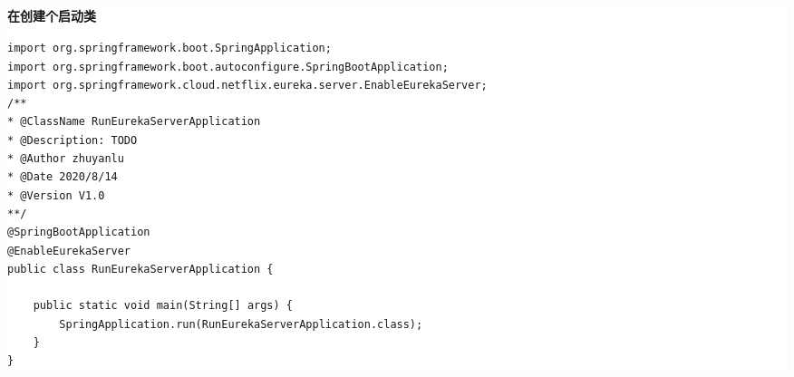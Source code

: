 **在创建个启动类**

```
import org.springframework.boot.SpringApplication;
import org.springframework.boot.autoconfigure.SpringBootApplication;
import org.springframework.cloud.netflix.eureka.server.EnableEurekaServer;
/**
* @ClassName RunEurekaServerApplication
* @Description: TODO
* @Author zhuyanlu
* @Date 2020/8/14
* @Version V1.0
**/
@SpringBootApplication
@EnableEurekaServer
public class RunEurekaServerApplication {

	public static void main(String[] args) {
		SpringApplication.run(RunEurekaServerApplication.class);
	}
}
```

